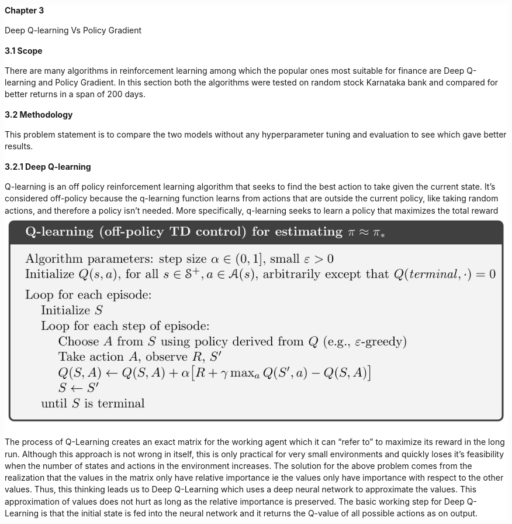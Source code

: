 

**Chapter 3**


Deep Q-learning Vs Policy Gradient



**3.1 Scope**

There are many algorithms in reinforcement learning among which the popular ones most suitable for finance are Deep Q-learning and Policy Gradient. In this section both the algorithms were tested on random stock Karnataka bank and compared for better returns in a span of 200 days.


**3.2 Methodology**

This problem statement is to compare the two models without any hyperparameter tuning and evaluation to see which gave better results.


**3.2.1 Deep Q-learning**

Q-learning is an off policy reinforcement learning algorithm that seeks to find the best action to take given the current state. It’s considered off-policy because the q-learning function learns from actions that are outside the current policy, like taking random actions, and therefore a policy isn’t needed. More specifically, q-learning seeks to learn a policy that maximizes the total reward 
 ![](images/11.png)



The process of Q-Learning creates an exact matrix for the working agent which it can “refer to” to maximize its reward in the long run. Although this approach is not wrong in itself, this is only practical for very small environments and quickly loses it’s feasibility when the number of states and actions in the environment increases.
The solution for the above problem comes from the realization that the values in the matrix only have relative importance ie the values only have importance with respect to the other values. Thus, this thinking leads us to Deep Q-Learning which uses a deep neural network to approximate the values. This approximation of values does not hurt as long as the relative importance is preserved.
The basic working step for Deep Q-Learning is that the initial state is fed into the neural network and it returns the Q-value of all possible actions as on output.

